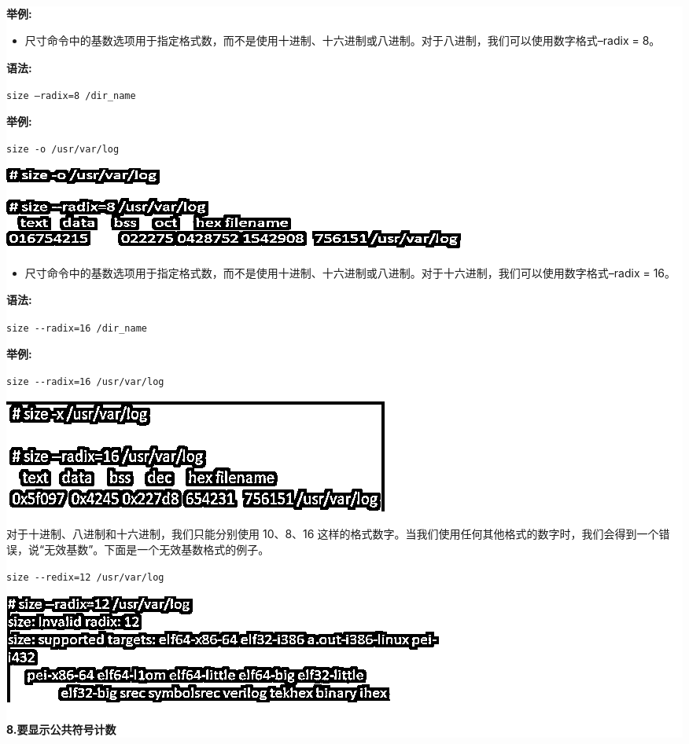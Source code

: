 **举例:**

*   尺寸命令中的基数选项用于指定格式数，而不是使用十进制、十六进制或八进制。对于八进制，我们可以使用数字格式–radix = 8。

**语法:**

`size –radix=8 /dir_name`

**举例:**

`size -o /usr/var/log`

![Linux Size-1.9](img/b914a29360b6dc1484d531eef4d49ac9.png)



*   尺寸命令中的基数选项用于指定格式数，而不是使用十进制、十六进制或八进制。对于十六进制，我们可以使用数字格式–radix = 16。

**语法:**

`size --radix=16 /dir_name`

**举例:**

`size --radix=16 /usr/var/log`

![Output-1.10](img/784abbe9cd401a2b024b68b1db0b6a4c.png "Output-1.10")



对于十进制、八进制和十六进制，我们只能分别使用 10、8、16 这样的格式数字。当我们使用任何其他格式的数字时，我们会得到一个错误，说“无效基数”。下面是一个无效基数格式的例子。

`size --redix=12 /usr/var/log`

![Output-1.11](img/f028b17f95c89b3dd4be76ecce54da18.png "Output-1.11")



#### 8.要显示公共符号计数
